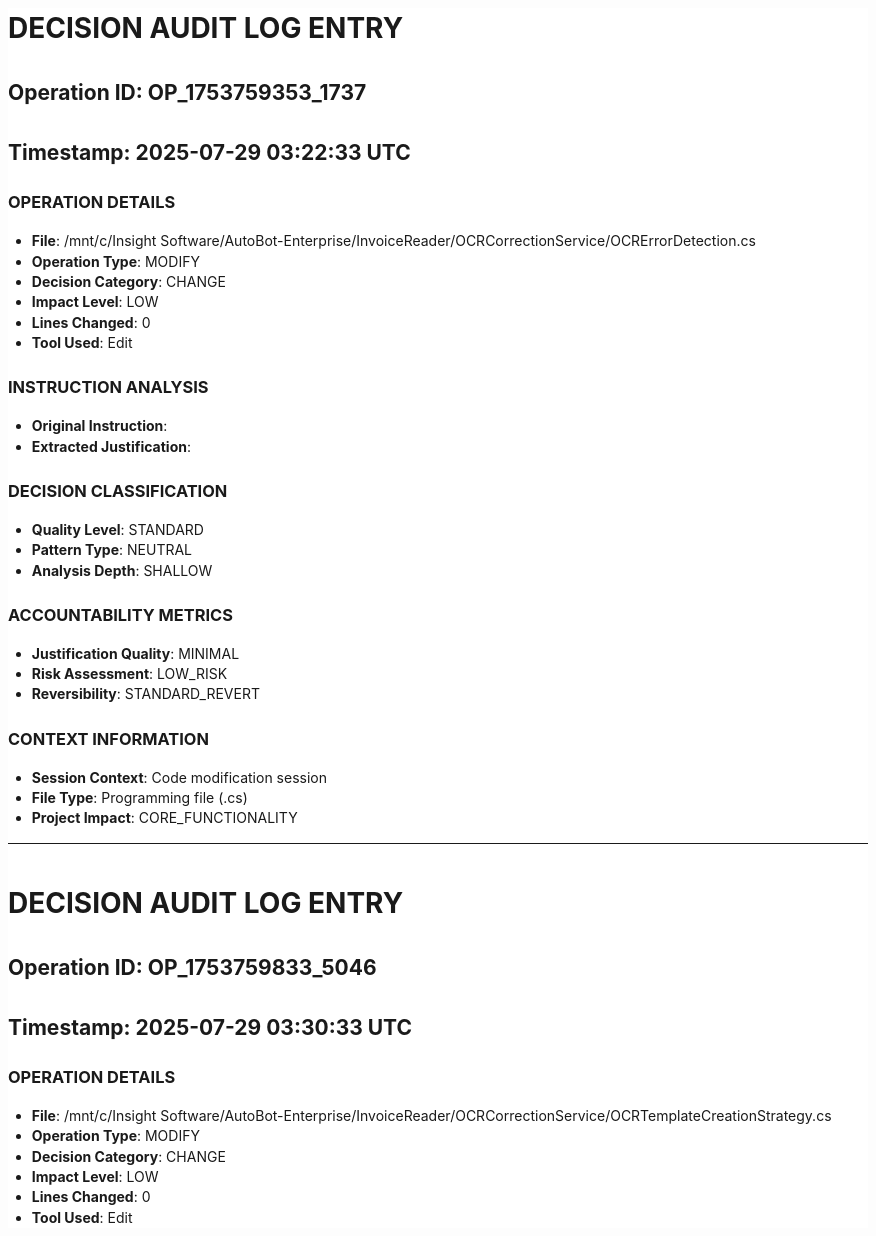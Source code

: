 # DECISION AUDIT LOG ENTRY
## Operation ID: OP_1753759353_1737
## Timestamp: 2025-07-29 03:22:33 UTC

### OPERATION DETAILS
- **File**: /mnt/c/Insight Software/AutoBot-Enterprise/InvoiceReader/OCRCorrectionService/OCRErrorDetection.cs
- **Operation Type**: MODIFY
- **Decision Category**: CHANGE
- **Impact Level**: LOW
- **Lines Changed**: 0
- **Tool Used**: Edit

### INSTRUCTION ANALYSIS
- **Original Instruction**: 
- **Extracted Justification**: 

### DECISION CLASSIFICATION
- **Quality Level**: STANDARD
- **Pattern Type**: NEUTRAL
- **Analysis Depth**: SHALLOW

### ACCOUNTABILITY METRICS
- **Justification Quality**: MINIMAL
- **Risk Assessment**: LOW_RISK
- **Reversibility**: STANDARD_REVERT

### CONTEXT INFORMATION
- **Session Context**: Code modification session
- **File Type**: Programming file (.cs)
- **Project Impact**: CORE_FUNCTIONALITY

---
# DECISION AUDIT LOG ENTRY
## Operation ID: OP_1753759833_5046
## Timestamp: 2025-07-29 03:30:33 UTC

### OPERATION DETAILS
- **File**: /mnt/c/Insight Software/AutoBot-Enterprise/InvoiceReader/OCRCorrectionService/OCRTemplateCreationStrategy.cs
- **Operation Type**: MODIFY
- **Decision Category**: CHANGE
- **Impact Level**: LOW
- **Lines Changed**: 0
- **Tool Used**: Edit
